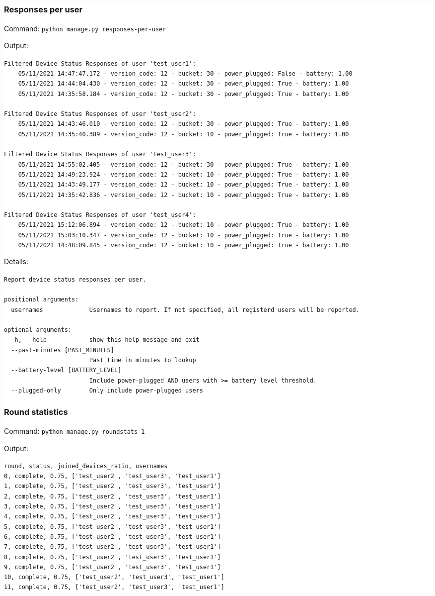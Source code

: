 
### Responses per user

Command:
`python manage.py responses-per-user`

Output:
```
Filtered Device Status Responses of user 'test_user1':
    05/11/2021 14:47:47.172 - version_code: 12 - bucket: 30 - power_plugged: False - battery: 1.00
    05/11/2021 14:44:04.430 - version_code: 12 - bucket: 30 - power_plugged: True - battery: 1.00
    05/11/2021 14:35:58.184 - version_code: 12 - bucket: 30 - power_plugged: True - battery: 1.00

Filtered Device Status Responses of user 'test_user2':
    05/11/2021 14:43:46.010 - version_code: 12 - bucket: 30 - power_plugged: True - battery: 1.00
    05/11/2021 14:35:40.389 - version_code: 12 - bucket: 10 - power_plugged: True - battery: 1.00

Filtered Device Status Responses of user 'test_user3':
    05/11/2021 14:55:02.405 - version_code: 12 - bucket: 30 - power_plugged: True - battery: 1.00
    05/11/2021 14:49:23.924 - version_code: 12 - bucket: 10 - power_plugged: True - battery: 1.00
    05/11/2021 14:43:49.177 - version_code: 12 - bucket: 10 - power_plugged: True - battery: 1.00
    05/11/2021 14:35:42.836 - version_code: 12 - bucket: 10 - power_plugged: True - battery: 1.00

Filtered Device Status Responses of user 'test_user4':
    05/11/2021 15:12:06.894 - version_code: 12 - bucket: 10 - power_plugged: True - battery: 1.00
    05/11/2021 15:03:10.347 - version_code: 12 - bucket: 10 - power_plugged: True - battery: 1.00
    05/11/2021 14:48:09.845 - version_code: 12 - bucket: 10 - power_plugged: True - battery: 1.00
```

Details:
```
Report device status responses per user.

positional arguments:
  usernames             Usernames to report. If not specified, all registerd users will be reported.

optional arguments:
  -h, --help            show this help message and exit
  --past-minutes [PAST_MINUTES]
                        Past time in minutes to lookup
  --battery-level [BATTERY_LEVEL]
                        Include power-plugged AND users with >= battery level threshold.
  --plugged-only        Only include power-plugged users
```


### Round statistics

Command:
`python manage.py roundstats 1`

Output:
```
round, status, joined_devices_ratio, usernames
0, complete, 0.75, ['test_user2', 'test_user3', 'test_user1']
1, complete, 0.75, ['test_user2', 'test_user3', 'test_user1']
2, complete, 0.75, ['test_user2', 'test_user3', 'test_user1']
3, complete, 0.75, ['test_user2', 'test_user3', 'test_user1']
4, complete, 0.75, ['test_user2', 'test_user3', 'test_user1']
5, complete, 0.75, ['test_user2', 'test_user3', 'test_user1']
6, complete, 0.75, ['test_user2', 'test_user3', 'test_user1']
7, complete, 0.75, ['test_user2', 'test_user3', 'test_user1']
8, complete, 0.75, ['test_user2', 'test_user3', 'test_user1']
9, complete, 0.75, ['test_user2', 'test_user3', 'test_user1']
10, complete, 0.75, ['test_user2', 'test_user3', 'test_user1']
11, complete, 0.75, ['test_user2', 'test_user3', 'test_user1']
```